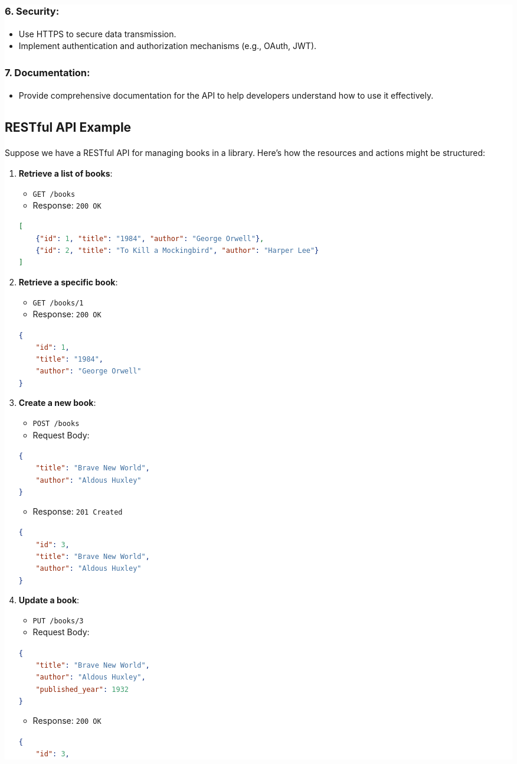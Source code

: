 ### 6. **Security**:
   - Use HTTPS to secure data transmission.
   - Implement authentication and authorization mechanisms (e.g., OAuth, JWT).

### 7. **Documentation**:
   - Provide comprehensive documentation for the API to help developers understand how to use it effectively.

## RESTful API Example

Suppose we have a RESTful API for managing books in a library. Here’s how the resources and actions might be structured:

1. **Retrieve a list of books**:
   - `GET /books`
   - Response: `200 OK`
   ```json
   [
       {"id": 1, "title": "1984", "author": "George Orwell"},
       {"id": 2, "title": "To Kill a Mockingbird", "author": "Harper Lee"}
   ]
   ```

2. **Retrieve a specific book**:
   - `GET /books/1`
   - Response: `200 OK`
   ```json
   {
       "id": 1,
       "title": "1984",
       "author": "George Orwell"
   }
   ```

3. **Create a new book**:
   - `POST /books`
   - Request Body:
   ```json
   {
       "title": "Brave New World",
       "author": "Aldous Huxley"
   }
   ```
   - Response: `201 Created`
   ```json
   {
       "id": 3,
       "title": "Brave New World",
       "author": "Aldous Huxley"
   }
   ```

4. **Update a book**:
   - `PUT /books/3`
   - Request Body:
   ```json
   {
       "title": "Brave New World",
       "author": "Aldous Huxley",
       "published_year": 1932
   }
   ```
   - Response: `200 OK`
   ```json
   {
       "id": 3,
   ```